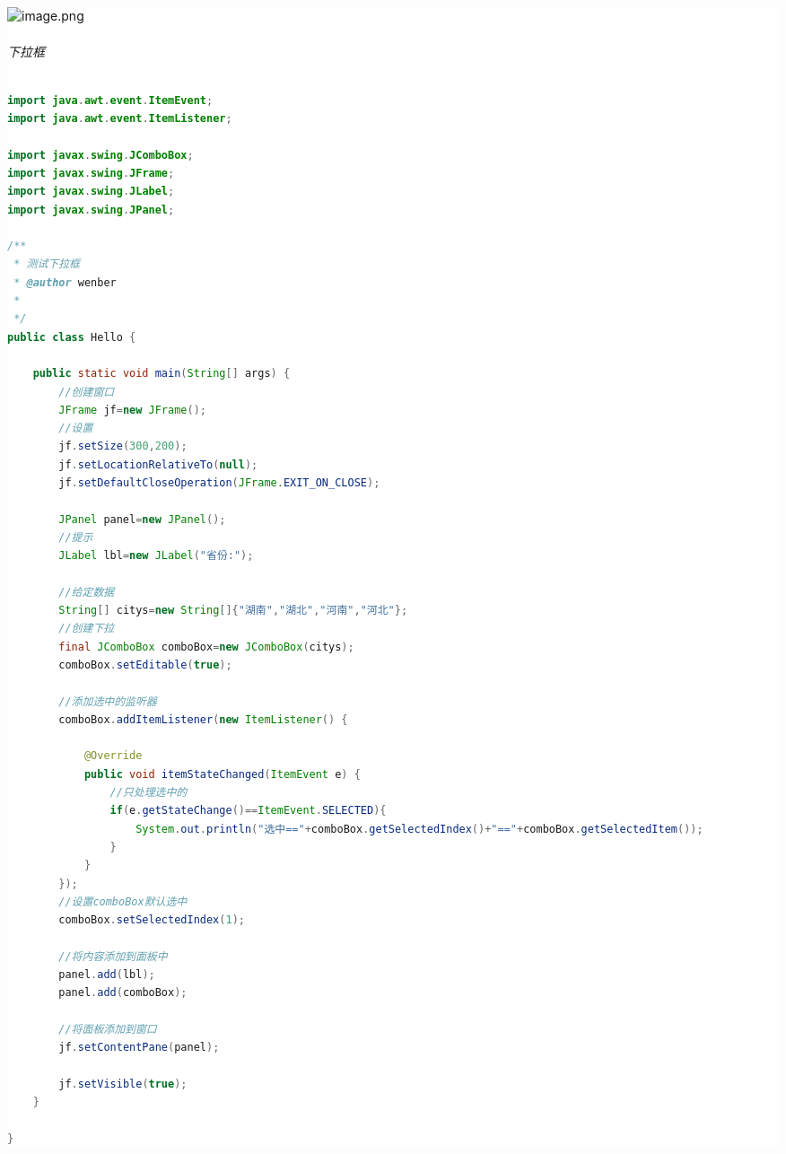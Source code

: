 ![image.png](https://img14.360buyimg.com/ddimg/jfs/t1/93386/7/39289/48707/647d5bffF251e7b16/30bfc9534c0022a9.jpg)

###### 下拉框

~~~java
import java.awt.event.ItemEvent;
import java.awt.event.ItemListener;

import javax.swing.JComboBox;
import javax.swing.JFrame;
import javax.swing.JLabel;
import javax.swing.JPanel;

/**
 * 测试下拉框
 * @author wenber
 *
 */
public class Hello {
	
	public static void main(String[] args) {
		//创建窗口
		JFrame jf=new JFrame();
		//设置
		jf.setSize(300,200);
		jf.setLocationRelativeTo(null);
		jf.setDefaultCloseOperation(JFrame.EXIT_ON_CLOSE);
		
		JPanel panel=new JPanel();
		//提示
		JLabel lbl=new JLabel("省份:");
		
		//给定数据
		String[] citys=new String[]{"湖南","湖北","河南","河北"};
		//创建下拉
		final JComboBox comboBox=new JComboBox(citys);
		comboBox.setEditable(true);
		
		//添加选中的监听器
		comboBox.addItemListener(new ItemListener() {
			
			@Override
			public void itemStateChanged(ItemEvent e) {
				//只处理选中的
				if(e.getStateChange()==ItemEvent.SELECTED){
					System.out.println("选中=="+comboBox.getSelectedIndex()+"=="+comboBox.getSelectedItem());
				}
			}
		});
		//设置comboBox默认选中
		comboBox.setSelectedIndex(1);
		
		//将内容添加到面板中
		panel.add(lbl);
		panel.add(comboBox);
		
		//将面板添加到窗口
		jf.setContentPane(panel);
		
		jf.setVisible(true);
	}

}
~~~